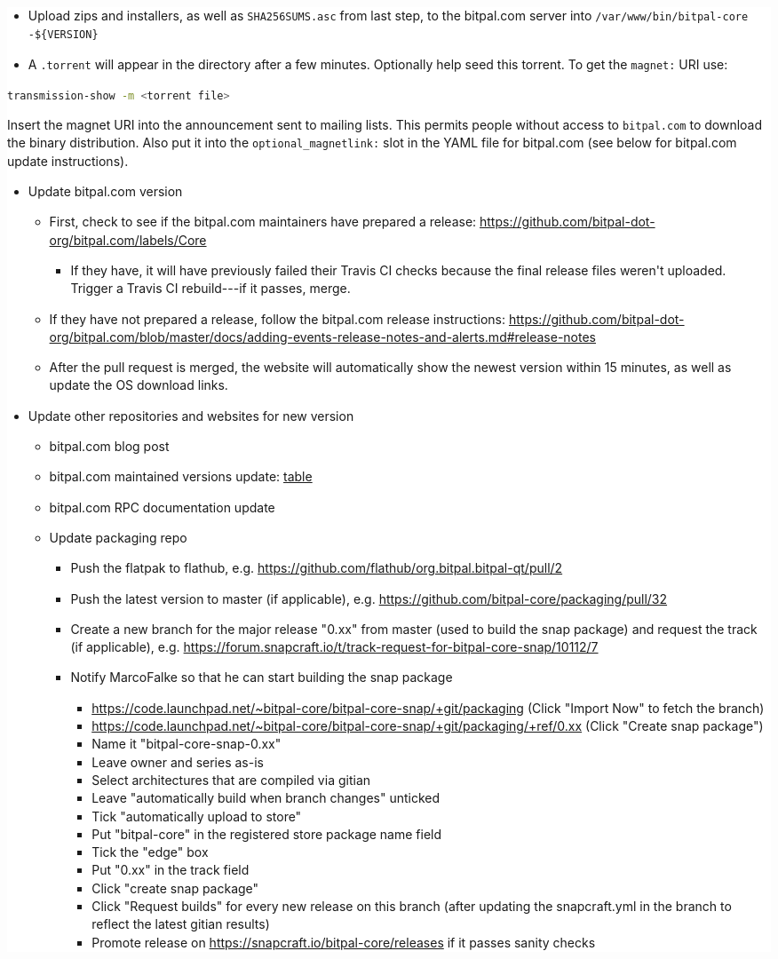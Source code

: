 - Upload zips and installers, as well as `SHA256SUMS.asc` from last step, to the bitpal.com server
  into `/var/www/bin/bitpal-core-${VERSION}`

- A `.torrent` will appear in the directory after a few minutes. Optionally help seed this torrent. To get the `magnet:` URI use:
```bash
transmission-show -m <torrent file>
```
Insert the magnet URI into the announcement sent to mailing lists. This permits
people without access to `bitpal.com` to download the binary distribution.
Also put it into the `optional_magnetlink:` slot in the YAML file for
bitpal.com (see below for bitpal.com update instructions).

- Update bitpal.com version

  - First, check to see if the bitpal.com maintainers have prepared a
    release: https://github.com/bitpal-dot-org/bitpal.com/labels/Core

      - If they have, it will have previously failed their Travis CI
        checks because the final release files weren't uploaded.
        Trigger a Travis CI rebuild---if it passes, merge.

  - If they have not prepared a release, follow the bitpal.com release
    instructions: https://github.com/bitpal-dot-org/bitpal.com/blob/master/docs/adding-events-release-notes-and-alerts.md#release-notes

  - After the pull request is merged, the website will automatically show the newest version within 15 minutes, as well
    as update the OS download links.

- Update other repositories and websites for new version

  - bitpal.com blog post

  - bitpal.com maintained versions update:
    [table](https://github.com/bitpal-core/bitpal.com/commits/master/_includes/posts/maintenance-table.md)

  - bitpal.com RPC documentation update

  - Update packaging repo

      - Push the flatpak to flathub, e.g. https://github.com/flathub/org.bitpal.bitpal-qt/pull/2

      - Push the latest version to master (if applicable), e.g. https://github.com/bitpal-core/packaging/pull/32

      - Create a new branch for the major release "0.xx" from master (used to build the snap package) and request the
        track (if applicable), e.g. https://forum.snapcraft.io/t/track-request-for-bitpal-core-snap/10112/7

      - Notify MarcoFalke so that he can start building the snap package

        - https://code.launchpad.net/~bitpal-core/bitpal-core-snap/+git/packaging (Click "Import Now" to fetch the branch)
        - https://code.launchpad.net/~bitpal-core/bitpal-core-snap/+git/packaging/+ref/0.xx (Click "Create snap package")
        - Name it "bitpal-core-snap-0.xx"
        - Leave owner and series as-is
        - Select architectures that are compiled via gitian
        - Leave "automatically build when branch changes" unticked
        - Tick "automatically upload to store"
        - Put "bitpal-core" in the registered store package name field
        - Tick the "edge" box
        - Put "0.xx" in the track field
        - Click "create snap package"
        - Click "Request builds" for every new release on this branch (after updating the snapcraft.yml in the branch to reflect the latest gitian results)
        - Promote release on https://snapcraft.io/bitpal-core/releases if it passes sanity checks

